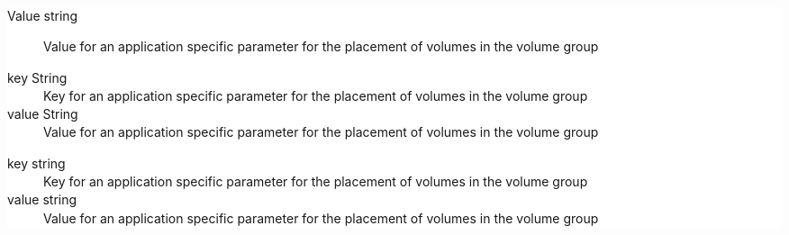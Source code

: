 <a data-swiftype-name="resource-property" data-swiftype-type="text" href="#value_go" style="color: inherit; text-decoration: inherit;">Value</a>
</span>
        <span class="property-indicator"></span>
        <span class="property-type">string</span>
    </dt>
    <dd>Value for an application specific parameter for the placement of volumes in the volume group</dd></dl>
</pulumi-choosable>
</div>

<div>
<pulumi-choosable type="language" values="java">
<dl class="resources-properties"><dt class="property-required"
            title="Required">
        <span id="key_java">
<a data-swiftype-name="resource-property" data-swiftype-type="text" href="#key_java" style="color: inherit; text-decoration: inherit;">key</a>
</span>
        <span class="property-indicator"></span>
        <span class="property-type">String</span>
    </dt>
    <dd>Key for an application specific parameter for the placement of volumes in the volume group</dd><dt class="property-required"
            title="Required">
        <span id="value_java">
<a data-swiftype-name="resource-property" data-swiftype-type="text" href="#value_java" style="color: inherit; text-decoration: inherit;">value</a>
</span>
        <span class="property-indicator"></span>
        <span class="property-type">String</span>
    </dt>
    <dd>Value for an application specific parameter for the placement of volumes in the volume group</dd></dl>
</pulumi-choosable>
</div>

<div>
<pulumi-choosable type="language" values="javascript,typescript">
<dl class="resources-properties"><dt class="property-required"
            title="Required">
        <span id="key_nodejs">
<a data-swiftype-name="resource-property" data-swiftype-type="text" href="#key_nodejs" style="color: inherit; text-decoration: inherit;">key</a>
</span>
        <span class="property-indicator"></span>
        <span class="property-type">string</span>
    </dt>
    <dd>Key for an application specific parameter for the placement of volumes in the volume group</dd><dt class="property-required"
            title="Required">
        <span id="value_nodejs">
<a data-swiftype-name="resource-property" data-swiftype-type="text" href="#value_nodejs" style="color: inherit; text-decoration: inherit;">value</a>
</span>
        <span class="property-indicator"></span>
        <span class="property-type">string</span>
    </dt>
    <dd>Value for an application specific parameter for the placement of volumes in the volume group</dd></dl>
</pulumi-choosable>
</div>
